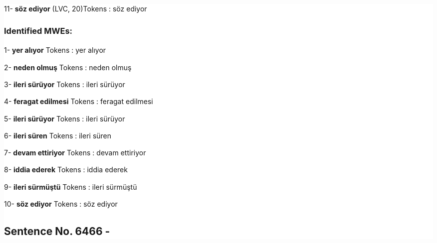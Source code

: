 11- **söz ediyor** (LVC, 20)Tokens : 
söz
ediyor

### Identified MWEs: 
1- **yer alıyor** Tokens : 
yer
alıyor

2- **neden olmuş** Tokens : 
neden
olmuş

3- **ileri sürüyor** Tokens : 
ileri
sürüyor

4- **feragat edilmesi** Tokens : 
feragat
edilmesi

5- **ileri sürüyor** Tokens : 
ileri
sürüyor

6- **ileri süren** Tokens : 
ileri
süren

7- **devam ettiriyor** Tokens : 
devam
ettiriyor

8- **iddia ederek** Tokens : 
iddia
ederek

9- **ileri sürmüştü** Tokens : 
ileri
sürmüştü

10- **söz ediyor** Tokens : 
söz
ediyor

## Sentence No. 6466 - 